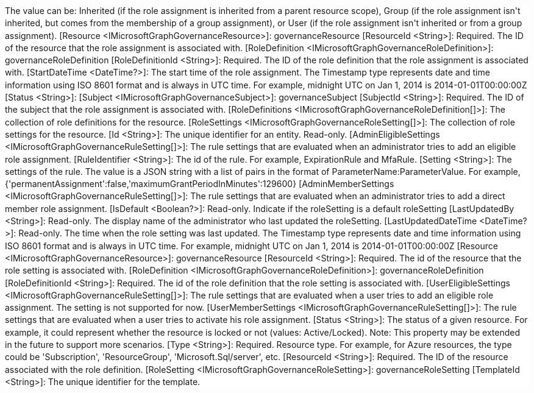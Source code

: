 The value can be: Inherited (if the role assignment is inherited from a parent resource scope), Group (if the role assignment isn't inherited, but comes from the membership of a group assignment), or User (if the role assignment isn't inherited or from a group assignment).
      \[Resource \<IMicrosoftGraphGovernanceResource\>\]: governanceResource
      \[ResourceId \<String\>\]: Required.
The ID of the resource that the role assignment is associated with.
      \[RoleDefinition \<IMicrosoftGraphGovernanceRoleDefinition\>\]: governanceRoleDefinition
      \[RoleDefinitionId \<String\>\]: Required.
The ID of the role definition that the role assignment is associated with.
      \[StartDateTime \<DateTime?\>\]: The start time of the role assignment.
The Timestamp type represents date and time information using ISO 8601 format and is always in UTC time.
For example, midnight UTC on Jan 1, 2014 is 2014-01-01T00:00:00Z
      \[Status \<String\>\]: 
      \[Subject \<IMicrosoftGraphGovernanceSubject\>\]: governanceSubject
      \[SubjectId \<String\>\]: Required.
The ID of the subject that the role assignment is associated with.
    \[RoleDefinitions \<IMicrosoftGraphGovernanceRoleDefinition\[\]\>\]: The collection of role definitions for the resource.
    \[RoleSettings \<IMicrosoftGraphGovernanceRoleSetting\[\]\>\]: The collection of role settings for the resource.
      \[Id \<String\>\]: The unique identifier for an entity.
Read-only.
      \[AdminEligibleSettings \<IMicrosoftGraphGovernanceRuleSetting\[\]\>\]: The rule settings that are evaluated when an administrator tries to add an eligible role assignment.
        \[RuleIdentifier \<String\>\]: The id of the rule.
For example, ExpirationRule and MfaRule.
        \[Setting \<String\>\]: The settings of the rule.
The value is a JSON string with a list of pairs in the format of ParameterName:ParameterValue.
For example, {'permanentAssignment':false,'maximumGrantPeriodInMinutes':129600}
      \[AdminMemberSettings \<IMicrosoftGraphGovernanceRuleSetting\[\]\>\]: The rule settings that are evaluated when an administrator tries to add a direct member role assignment.
      \[IsDefault \<Boolean?\>\]: Read-only.
Indicate if the roleSetting is a default roleSetting
      \[LastUpdatedBy \<String\>\]: Read-only.
The display name of the administrator who last updated the roleSetting.
      \[LastUpdatedDateTime \<DateTime?\>\]: Read-only.
The time when the role setting was last updated.
The Timestamp type represents date and time information using ISO 8601 format and is always in UTC time.
For example, midnight UTC on Jan 1, 2014 is 2014-01-01T00:00:00Z
      \[Resource \<IMicrosoftGraphGovernanceResource\>\]: governanceResource
      \[ResourceId \<String\>\]: Required.
The id of the resource that the role setting is associated with.
      \[RoleDefinition \<IMicrosoftGraphGovernanceRoleDefinition\>\]: governanceRoleDefinition
      \[RoleDefinitionId \<String\>\]: Required.
The id of the role definition that the role setting is associated with.
      \[UserEligibleSettings \<IMicrosoftGraphGovernanceRuleSetting\[\]\>\]: The rule settings that are evaluated when a user tries to add an eligible role assignment.
The setting is not supported for now.
      \[UserMemberSettings \<IMicrosoftGraphGovernanceRuleSetting\[\]\>\]: The rule settings that are evaluated when a user tries to activate his role assignment.
    \[Status \<String\>\]: The status of a given resource.
For example, it could represent whether the resource is locked or not (values: Active/Locked).
Note: This property may be extended in the future to support more scenarios.
    \[Type \<String\>\]: Required.
Resource type.
For example, for Azure resources, the type could be 'Subscription', 'ResourceGroup', 'Microsoft.Sql/server', etc.
  \[ResourceId \<String\>\]: Required.
The ID of the resource associated with the role definition.
  \[RoleSetting \<IMicrosoftGraphGovernanceRoleSetting\>\]: governanceRoleSetting
  \[TemplateId \<String\>\]: The unique identifier for the template.
